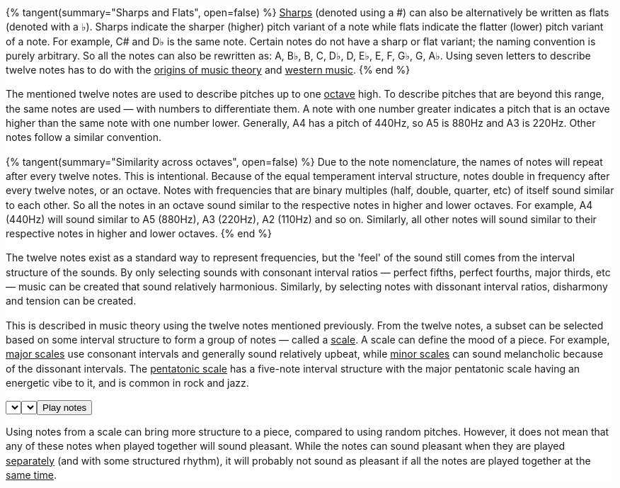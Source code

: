 <canvas id="canvasNotesOneOctave"></canvas>

{% tangent(summary="Sharps and Flats", open=false) %}
[Sharps](https://en.wikipedia.org/wiki/Accidental_(music)) (denoted using a #) can also be alternatively be written as flats (denoted with a ♭). Sharps indicate the sharper (higher) pitch variant of a note while flats indicate the flatter (lower) pitch variant of a note. For example, C# and D♭ is the same note. Certain notes do not have a sharp or flat variant; the naming convention is purely arbitrary. So all the notes can also be rewritten as: A, B♭, B, C, D♭, D, E♭, E, F, G♭, G, A♭. Using seven letters to describe twelve notes has to do with the [origins of music theory](https://www.reddit.com/r/musictheory/wiki/faq/history/alphabet/) and [western music](https://www.reddit.com/r/musictheory/wiki/faq/history/whytwelve/).
{% end %}

The mentioned twelve notes are used to describe pitches up to one [octave](https://en.wikipedia.org/wiki/Octave) high. To describe pitches that are beyond this range, the same notes are used — with numbers to differentiate them. A note with one number greater indicates a pitch that is an octave higher than the same note with one number lower. Generally, A4 has a pitch of 440Hz, so A5 is 880Hz and A3 is 220Hz. Other notes follow a similar convention.

<canvas id="canvasNotesAllOctaves"></canvas>

{% tangent(summary="Similarity across octaves", open=false) %}
Due to the note nomenclature, the names of notes will repeat after every twelve notes. This is intentional. Because of the equal temperament interval structure, notes double in frequency after every twelve notes, or an octave. Notes with frequencies that are binary multiples (half, double, quarter, etc) of itself sound similar to each other. So all the notes in an octave sound similar to the respective notes in higher and lower octaves. For example, A4 (440Hz) will sound similar to A5 (880Hz), A3 (220Hz), A2 (110Hz) and so on. Similarly, all other notes will sound similar to their respective notes in higher and lower octaves.
{% end %}

The twelve notes exist as a standard way to represent frequencies, but the 'feel' of the sound still comes from the interval structure of the sounds. By only selecting sounds with consonant interval ratios — perfect fifths, perfect fourths, major thirds, etc — music can be created that sound relatively harmonious. Similarly, by selecting notes with dissonant interval ratios, disharmony and tension can be created.

This is described in music theory using the twelve notes mentioned previously. From the twelve notes, a subset can be selected based on some interval structure to form a group of notes — called a [scale](https://en.wikipedia.org/wiki/Scale_(music)). A scale can define the mood of a piece. For example, [major scales](https://en.wikipedia.org/wiki/Major_scale) use consonant intervals and generally sound relatively upbeat, while [minor scales](https://en.wikipedia.org/wiki/Minor_scale) can sound melancholic because of the dissonant intervals. The [pentatonic scale](https://en.wikipedia.org/wiki/Pentatonic_scale) has a five-note interval structure with the major pentatonic scale having an energetic vibe to it, and is common in rock and jazz.

<canvas id="canvasScales"></canvas>
<select id="selectScaleNote"></select><select id="selectScaleInterval"></select><button id="playScaleButton">Play notes</button>

Using notes from a scale can bring more structure to a piece, compared to using random pitches. However, it does not mean that any of these notes when played together will sound pleasant. While the notes can sound pleasant when they are played [separately](https://en.wikipedia.org/wiki/Melody) (and with some structured rhythm), it will probably not sound as pleasant if all the notes are played together at the [same time](https://en.wikipedia.org/wiki/Harmony).
